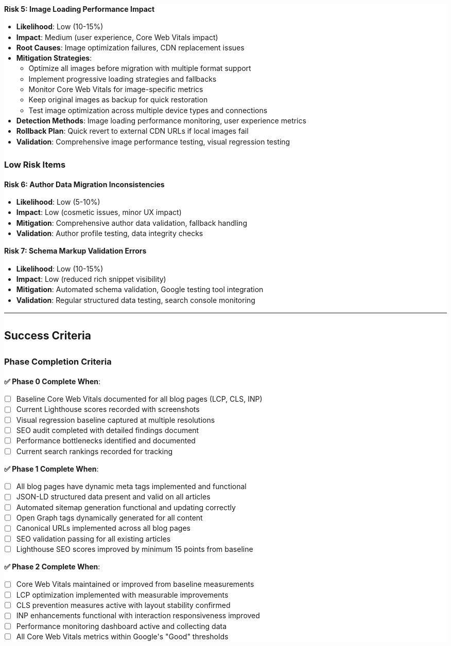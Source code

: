 **Risk 5: Image Loading Performance Impact**
- **Likelihood**: Low (10-15%)
- **Impact**: Medium (user experience, Core Web Vitals impact)
- **Root Causes**: Image optimization failures, CDN replacement issues
- **Mitigation Strategies**:
  - Optimize all images before migration with multiple format support
  - Implement progressive loading strategies and fallbacks
  - Monitor Core Web Vitals for image-specific metrics
  - Keep original images as backup for quick restoration
  - Test image optimization across multiple device types and connections
- **Detection Methods**: Image loading performance monitoring, user experience metrics
- **Rollback Plan**: Quick revert to external CDN URLs if local images fail
- **Validation**: Comprehensive image performance testing, visual regression testing

### Low Risk Items

**Risk 6: Author Data Migration Inconsistencies**
- **Likelihood**: Low (5-10%)
- **Impact**: Low (cosmetic issues, minor UX impact)
- **Mitigation**: Comprehensive author data validation, fallback handling
- **Validation**: Author profile testing, data integrity checks

**Risk 7: Schema Markup Validation Errors**
- **Likelihood**: Low (10-15%)
- **Impact**: Low (reduced rich snippet visibility)
- **Mitigation**: Automated schema validation, Google testing tool integration
- **Validation**: Regular structured data testing, search console monitoring

---

## Success Criteria

### Phase Completion Criteria

**✅ Phase 0 Complete When**:
- [ ] Baseline Core Web Vitals documented for all blog pages (LCP, CLS, INP)
- [ ] Current Lighthouse scores recorded with screenshots
- [ ] Visual regression baseline captured at multiple resolutions
- [ ] SEO audit completed with detailed findings document
- [ ] Performance bottlenecks identified and documented
- [ ] Current search rankings recorded for tracking

**✅ Phase 1 Complete When**:
- [ ] All blog pages have dynamic meta tags implemented and functional
- [ ] JSON-LD structured data present and valid on all articles
- [ ] Automated sitemap generation functional and updating correctly
- [ ] Open Graph tags dynamically generated for all content
- [ ] Canonical URLs implemented across all blog pages
- [ ] SEO validation passing for all existing articles
- [ ] Lighthouse SEO scores improved by minimum 15 points from baseline

**✅ Phase 2 Complete When**:
- [ ] Core Web Vitals maintained or improved from baseline measurements
- [ ] LCP optimization implemented with measurable improvements
- [ ] CLS prevention measures active with layout stability confirmed
- [ ] INP enhancements functional with interaction responsiveness improved
- [ ] Performance monitoring dashboard active and collecting data
- [ ] All Core Web Vitals metrics within Google's "Good" thresholds
